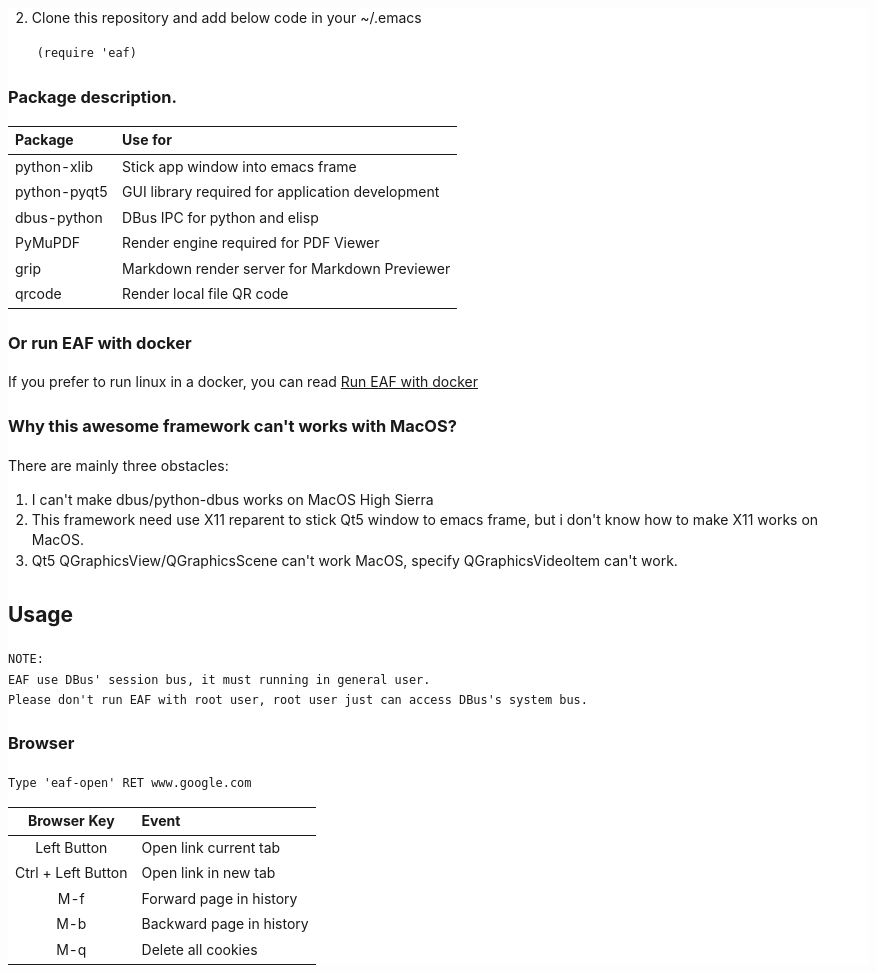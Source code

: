 2. Clone this repository and add below code in your ~/.emacs
```Elisp
    (require 'eaf)
```

### Package description.

| Package      | Use for                                          |
| :--------    | :----                                            |
| python-xlib  | Stick app window into emacs frame                |
| python-pyqt5 | GUI library required for application development |
| dbus-python  | DBus IPC for python and elisp                    |
| PyMuPDF      | Render engine required for PDF Viewer            |
| grip         | Markdown render server for Markdown Previewer    |
| qrcode       | Render local file QR code                        |

### Or run EAF with docker

If you prefer to run linux in a docker, you can read [Run EAF with docker](./docker/README.md)

### Why this awesome framework can't works with MacOS?
There are mainly three obstacles:
1. I can't make dbus/python-dbus works on MacOS High Sierra
2. This framework need use X11 reparent to stick Qt5 window to emacs frame, but i don't know how to make X11 works on MacOS.
3. Qt5 QGraphicsView/QGraphicsScene can't work MacOS, specify QGraphicsVideoItem can't work.

## Usage
```
NOTE:
EAF use DBus' session bus, it must running in general user.
Please don't run EAF with root user, root user just can access DBus's system bus.
```
### Browser

```
Type 'eaf-open' RET www.google.com
```

| Browser Key        | Event                    |
| :-----:            | :----                    |
| Left Button        | Open link current tab    |
| Ctrl + Left Button | Open link in new tab     |
| M-f                | Forward page in history  |
| M-b                | Backward page in history |
| M-q                | Delete all cookies       |
